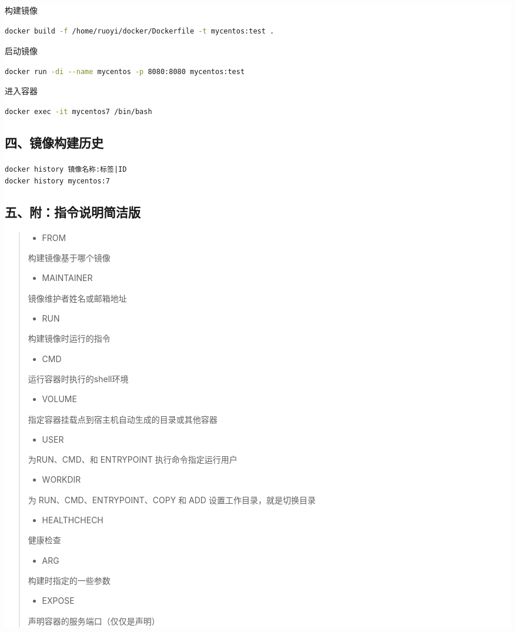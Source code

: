 构建镜像

```sh
docker build -f /home/ruoyi/docker/Dockerfile -t mycentos:test .
```

启动镜像

```sh
docker run -di --name mycentos -p 8080:8080 mycentos:test
```

进入容器

```sh
docker exec -it mycentos7 /bin/bash
```

## 四、镜像构建历史

```
docker history 镜像名称:标签|ID
docker history mycentos:7
```

## 五、附：指令说明简洁版

>- FROM
>
>构建镜像基于哪个镜像
>
>- MAINTAINER
>
>镜像维护者姓名或邮箱地址
>
>- RUN
>
>构建镜像时运行的指令
>
>- CMD
>
>运行容器时执行的shell环境
>
>- VOLUME
>
>指定容器挂载点到宿主机自动生成的目录或其他容器
>
>- USER
>
>为RUN、CMD、和 ENTRYPOINT 执行命令指定运行用户
>
>- WORKDIR
>
>为 RUN、CMD、ENTRYPOINT、COPY 和 ADD 设置工作目录，就是切换目录
>
>- HEALTHCHECH
>
>健康检查
>
>- ARG
>
>构建时指定的一些参数
>
>- EXPOSE
>
>声明容器的服务端口（仅仅是声明）
>